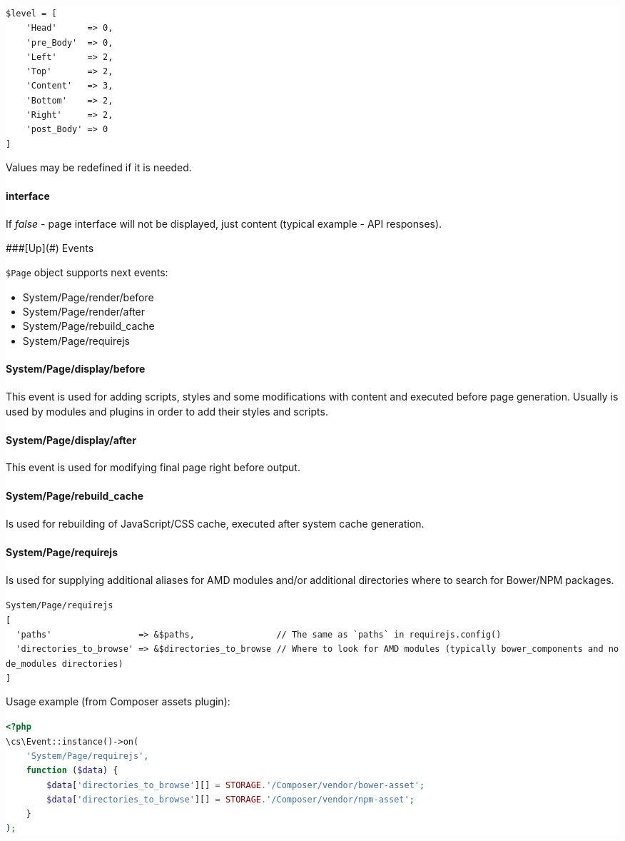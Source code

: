 	$level = [
		'Head'		=> 0,
		'pre_Body'	=> 0,
		'Left'		=> 2,
		'Top'		=> 2,
		'Content'	=> 3,
		'Bottom'	=> 2,
		'Right'		=> 2,
		'post_Body'	=> 0
	]

Values may be redefined if it is needed.

#### interface
If *false* - page interface will not be displayed, just content (typical example - API responses).

<a name="events" />
###[Up](#) Events

`$Page` object supports next events:
* System/Page/render/before
* System/Page/render/after
* System/Page/rebuild_cache
* System/Page/requirejs

#### System/Page/display/before
This event is used for adding scripts, styles and some modifications with content and executed before page generation. Usually is used by modules and plugins in order to add their styles and scripts.

#### System/Page/display/after
This event is used for modifying final page right before output.

#### System/Page/rebuild_cache
Is used for rebuilding of JavaScript/CSS cache, executed after system cache generation.

#### System/Page/requirejs
Is used for supplying additional aliases for AMD modules and/or additional directories where to search for Bower/NPM packages.

```
System/Page/requirejs
[
  'paths'                 => &$paths,                // The same as `paths` in requirejs.config()
  'directories_to_browse' => &$directories_to_browse // Where to look for AMD modules (typically bower_components and node_modules directories)
]
```

Usage example (from Composer assets plugin):
```php
<?php
\cs\Event::instance()->on(
	'System/Page/requirejs',
	function ($data) {
		$data['directories_to_browse'][] = STORAGE.'/Composer/vendor/bower-asset';
		$data['directories_to_browse'][] = STORAGE.'/Composer/vendor/npm-asset';
	}
);
```
